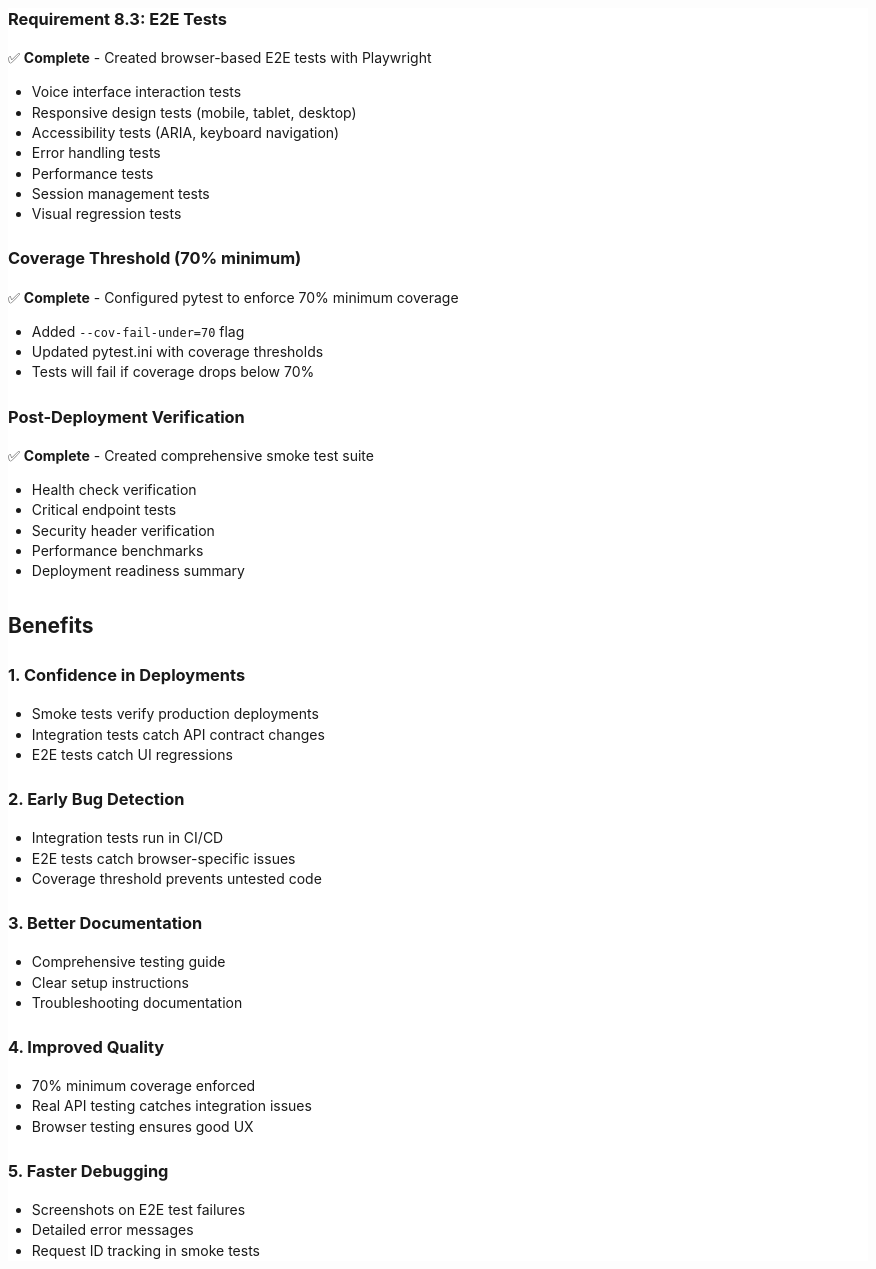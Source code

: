 ### Requirement 8.3: E2E Tests
✅ **Complete** - Created browser-based E2E tests with Playwright
- Voice interface interaction tests
- Responsive design tests (mobile, tablet, desktop)
- Accessibility tests (ARIA, keyboard navigation)
- Error handling tests
- Performance tests
- Session management tests
- Visual regression tests

### Coverage Threshold (70% minimum)
✅ **Complete** - Configured pytest to enforce 70% minimum coverage
- Added `--cov-fail-under=70` flag
- Updated pytest.ini with coverage thresholds
- Tests will fail if coverage drops below 70%

### Post-Deployment Verification
✅ **Complete** - Created comprehensive smoke test suite
- Health check verification
- Critical endpoint tests
- Security header verification
- Performance benchmarks
- Deployment readiness summary

## Benefits

### 1. Confidence in Deployments
- Smoke tests verify production deployments
- Integration tests catch API contract changes
- E2E tests catch UI regressions

### 2. Early Bug Detection
- Integration tests run in CI/CD
- E2E tests catch browser-specific issues
- Coverage threshold prevents untested code

### 3. Better Documentation
- Comprehensive testing guide
- Clear setup instructions
- Troubleshooting documentation

### 4. Improved Quality
- 70% minimum coverage enforced
- Real API testing catches integration issues
- Browser testing ensures good UX

### 5. Faster Debugging
- Screenshots on E2E test failures
- Detailed error messages
- Request ID tracking in smoke tests
